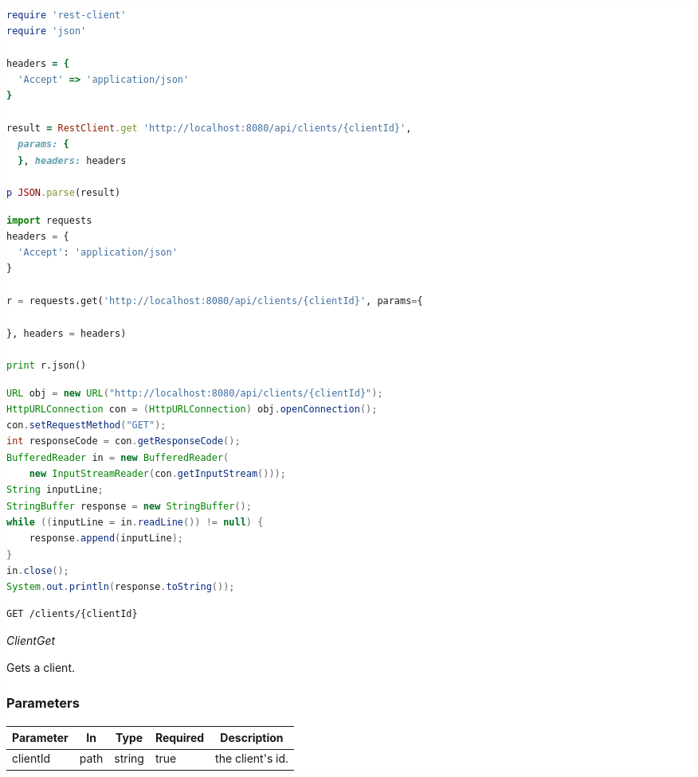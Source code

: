 ```ruby
require 'rest-client'
require 'json'

headers = {
  'Accept' => 'application/json'
}

result = RestClient.get 'http://localhost:8080/api/clients/{clientId}',
  params: {
  }, headers: headers

p JSON.parse(result)
```

```python
import requests
headers = {
  'Accept': 'application/json'
}

r = requests.get('http://localhost:8080/api/clients/{clientId}', params={

}, headers = headers)

print r.json()
```

```java
URL obj = new URL("http://localhost:8080/api/clients/{clientId}");
HttpURLConnection con = (HttpURLConnection) obj.openConnection();
con.setRequestMethod("GET");
int responseCode = con.getResponseCode();
BufferedReader in = new BufferedReader(
    new InputStreamReader(con.getInputStream()));
String inputLine;
StringBuffer response = new StringBuffer();
while ((inputLine = in.readLine()) != null) {
    response.append(inputLine);
}
in.close();
System.out.println(response.toString());
```

`GET /clients/{clientId}`

*ClientGet*

Gets a client.

### Parameters

Parameter|In|Type|Required|Description
---|---|---|---|---|
clientId|path|string|true|the client's id.
